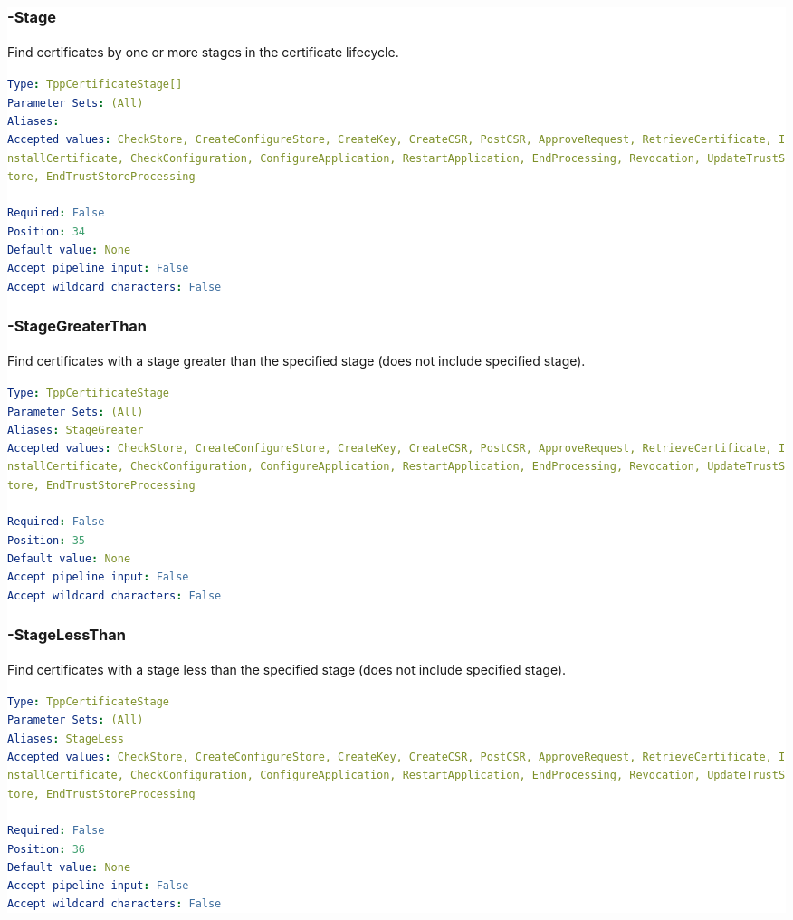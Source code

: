 ### -Stage
Find certificates by one or more stages in the certificate lifecycle.

```yaml
Type: TppCertificateStage[]
Parameter Sets: (All)
Aliases:
Accepted values: CheckStore, CreateConfigureStore, CreateKey, CreateCSR, PostCSR, ApproveRequest, RetrieveCertificate, InstallCertificate, CheckConfiguration, ConfigureApplication, RestartApplication, EndProcessing, Revocation, UpdateTrustStore, EndTrustStoreProcessing

Required: False
Position: 34
Default value: None
Accept pipeline input: False
Accept wildcard characters: False
```

### -StageGreaterThan
Find certificates with a stage greater than the specified stage (does not include specified stage).

```yaml
Type: TppCertificateStage
Parameter Sets: (All)
Aliases: StageGreater
Accepted values: CheckStore, CreateConfigureStore, CreateKey, CreateCSR, PostCSR, ApproveRequest, RetrieveCertificate, InstallCertificate, CheckConfiguration, ConfigureApplication, RestartApplication, EndProcessing, Revocation, UpdateTrustStore, EndTrustStoreProcessing

Required: False
Position: 35
Default value: None
Accept pipeline input: False
Accept wildcard characters: False
```

### -StageLessThan
Find certificates with a stage less than the specified stage (does not include specified stage).

```yaml
Type: TppCertificateStage
Parameter Sets: (All)
Aliases: StageLess
Accepted values: CheckStore, CreateConfigureStore, CreateKey, CreateCSR, PostCSR, ApproveRequest, RetrieveCertificate, InstallCertificate, CheckConfiguration, ConfigureApplication, RestartApplication, EndProcessing, Revocation, UpdateTrustStore, EndTrustStoreProcessing

Required: False
Position: 36
Default value: None
Accept pipeline input: False
Accept wildcard characters: False
```

